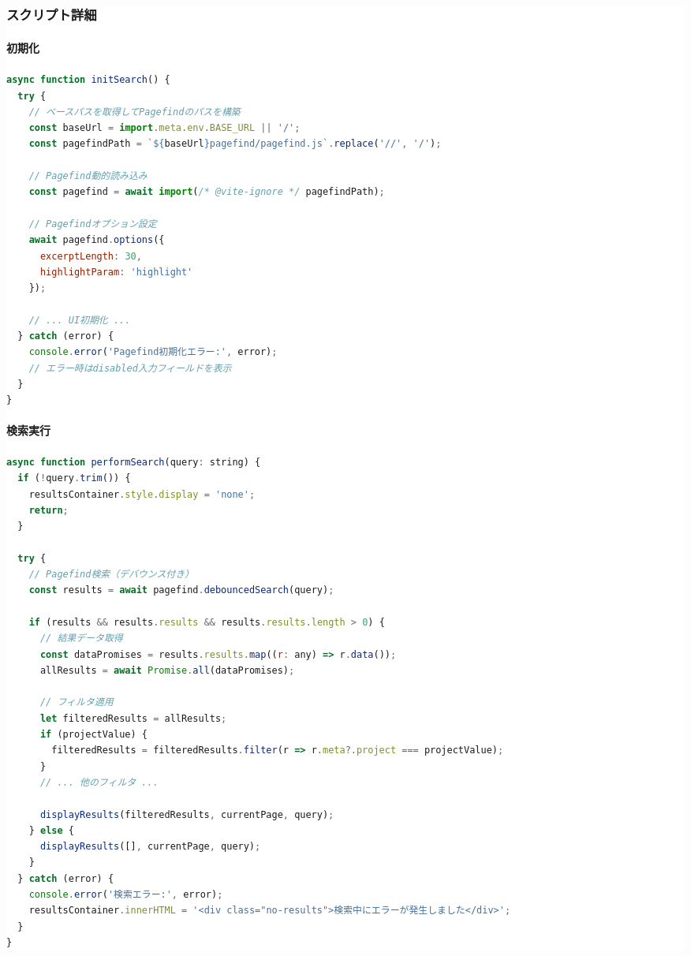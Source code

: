### スクリプト詳細

#### 初期化

```javascript
async function initSearch() {
  try {
    // ベースパスを取得してPagefindのパスを構築
    const baseUrl = import.meta.env.BASE_URL || '/';
    const pagefindPath = `${baseUrl}pagefind/pagefind.js`.replace('//', '/');

    // Pagefind動的読み込み
    const pagefind = await import(/* @vite-ignore */ pagefindPath);

    // Pagefindオプション設定
    await pagefind.options({
      excerptLength: 30,
      highlightParam: 'highlight'
    });

    // ... UI初期化 ...
  } catch (error) {
    console.error('Pagefind初期化エラー:', error);
    // エラー時はdisabled入力フィールドを表示
  }
}
```

#### 検索実行

```javascript
async function performSearch(query: string) {
  if (!query.trim()) {
    resultsContainer.style.display = 'none';
    return;
  }

  try {
    // Pagefind検索（デバウンス付き）
    const results = await pagefind.debouncedSearch(query);

    if (results && results.results && results.results.length > 0) {
      // 結果データ取得
      const dataPromises = results.results.map((r: any) => r.data());
      allResults = await Promise.all(dataPromises);

      // フィルタ適用
      let filteredResults = allResults;
      if (projectValue) {
        filteredResults = filteredResults.filter(r => r.meta?.project === projectValue);
      }
      // ... 他のフィルタ ...

      displayResults(filteredResults, currentPage, query);
    } else {
      displayResults([], currentPage, query);
    }
  } catch (error) {
    console.error('検索エラー:', error);
    resultsContainer.innerHTML = '<div class="no-results">検索中にエラーが発生しました</div>';
  }
}
```
